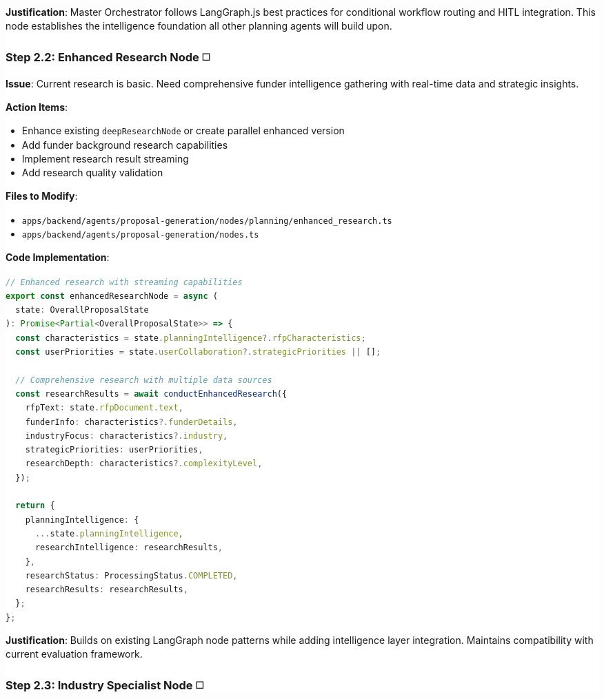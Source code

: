 **Justification**: Master Orchestrator follows LangGraph.js best practices for conditional workflow routing and HITL integration. This node establishes the intelligence foundation all other planning agents will build upon.

### Step 2.2: Enhanced Research Node ◻️

**Issue**: Current research is basic. Need comprehensive funder intelligence gathering with real-time data and strategic insights.

**Action Items**:

- Enhance existing `deepResearchNode` or create parallel enhanced version
- Add funder background research capabilities
- Implement research result streaming
- Add research quality validation

**Files to Modify**:

- `apps/backend/agents/proposal-generation/nodes/planning/enhanced_research.ts`
- `apps/backend/agents/proposal-generation/nodes.ts`

**Code Implementation**:

```typescript
// Enhanced research with streaming capabilities
export const enhancedResearchNode = async (
  state: OverallProposalState
): Promise<Partial<OverallProposalState>> => {
  const characteristics = state.planningIntelligence?.rfpCharacteristics;
  const userPriorities = state.userCollaboration?.strategicPriorities || [];

  // Comprehensive research with multiple data sources
  const researchResults = await conductEnhancedResearch({
    rfpText: state.rfpDocument.text,
    funderInfo: characteristics?.funderDetails,
    industryFocus: characteristics?.industry,
    strategicPriorities: userPriorities,
    researchDepth: characteristics?.complexityLevel,
  });

  return {
    planningIntelligence: {
      ...state.planningIntelligence,
      researchIntelligence: researchResults,
    },
    researchStatus: ProcessingStatus.COMPLETED,
    researchResults: researchResults,
  };
};
```

**Justification**: Builds on existing LangGraph node patterns while adding intelligence layer integration. Maintains compatibility with current evaluation framework.

### Step 2.3: Industry Specialist Node ◻️
